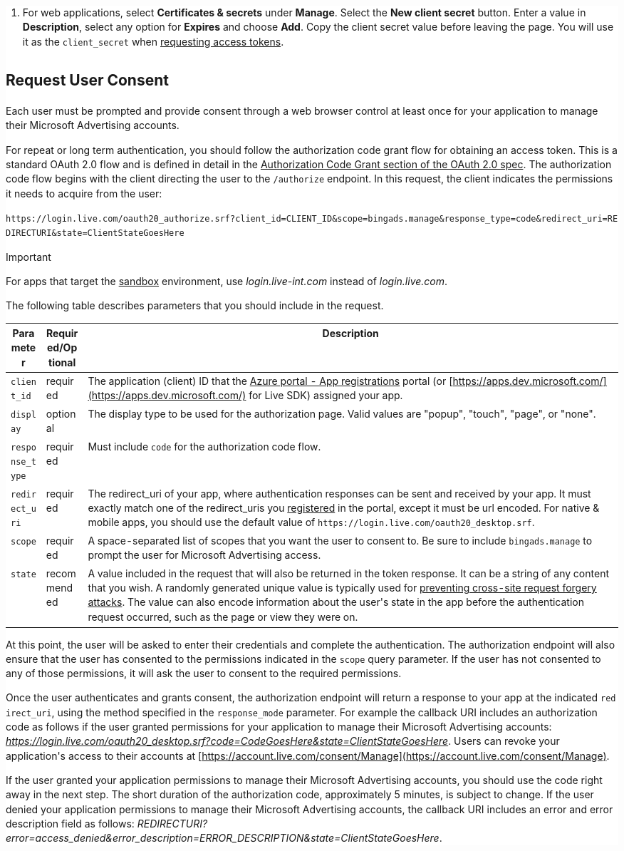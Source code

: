 1. For web applications, select **Certificates & secrets** under **Manage**. Select the **New client secret** button. Enter a value in **Description**, select any option for **Expires** and choose **Add**. Copy the client secret value before leaving the page. You will use it as the `client_secret` when [requesting access tokens](#request-accesstoken). 

## <a name="request-userconsent"></a>Request User Consent
Each user must be prompted and provide consent through a web browser control at least once for your application to manage their Microsoft Advertising accounts. 

For repeat or long term authentication, you should follow the authorization code grant flow for obtaining an access token. This is a standard OAuth 2.0 flow and is defined in detail in the [Authorization Code Grant section of the OAuth 2.0 spec](https://tools.ietf.org/html/rfc6749#section-4.1). The authorization code flow begins with the client directing the user to the `/authorize` endpoint. In this request, the client indicates the permissions it needs to acquire from the user:

```https
https://login.live.com/oauth20_authorize.srf?client_id=CLIENT_ID&scope=bingads.manage&response_type=code&redirect_uri=REDIRECTURI&state=ClientStateGoesHere
```

> [!IMPORTANT]
> For apps that target the [sandbox](sandbox.md) environment, use *login.live-int.com* instead of *login.live.com*.  

The following table describes parameters that you should include in the request. 

|Parameter|Required/Optional|Description|
|--------------|-------------|--------------|
|`client_id`|required|The application (client) ID that the [Azure portal - App registrations](https://go.microsoft.com/fwlink/?linkid=2083908) portal (or [https://apps.dev.microsoft.com/](https://apps.dev.microsoft.com/) for Live SDK) assigned your app.|
|`display`|optional|The display type to be used for the authorization page. Valid values are "popup", "touch", "page", or "none".|  
|`response_type`|required|Must include `code` for the authorization code flow.|
|`redirect_uri`|required|The redirect_uri of your app, where authentication responses can be sent and received by your app. It must exactly match one of the redirect_uris you [registered](#registerapplication) in the portal, except it must be url encoded. For native & mobile apps, you should use the default value of `https://login.live.com/oauth20_desktop.srf`.|
|`scope`|required|A space-separated list of scopes that you want the user to consent to. Be sure to include `bingads.manage` to prompt the user for Microsoft Advertising access.|
|`state`|recommended|A value included in the request that will also be returned in the token response. It can be a string of any content that you wish. A randomly generated unique value is typically used for [preventing cross-site request forgery attacks](https://tools.ietf.org/html/rfc6749#section-10.12). The value can also encode information about the user's state in the app before the authentication request occurred, such as the page or view they were on.|

At this point, the user will be asked to enter their credentials and complete the authentication. The authorization endpoint will also ensure that the user has consented to the permissions indicated in the `scope` query parameter. If the user has not consented to any of those permissions, it will ask the user to consent to the required permissions. 

Once the user authenticates and grants consent, the authorization endpoint will return a response to your app at the indicated `redirect_uri`, using the method specified in the `response_mode` parameter. For example the callback URI includes an authorization code as follows if the user granted permissions for your application to manage their Microsoft Advertising accounts: *https://login.live.com/oauth20_desktop.srf?code=CodeGoesHere&state=ClientStateGoesHere*. Users can revoke your application's access to their accounts at [https://account.live.com/consent/Manage](https://account.live.com/consent/Manage).

If the user granted your application permissions to manage their Microsoft Advertising accounts, you should use the code right away in the next step. The short duration of the authorization code, approximately 5 minutes, is subject to change. If the user denied your application permissions to manage their Microsoft Advertising accounts, the callback URI includes an error and error description field as follows: *REDIRECTURI?error=access_denied&error_description=ERROR_DESCRIPTION&state=ClientStateGoesHere*.
